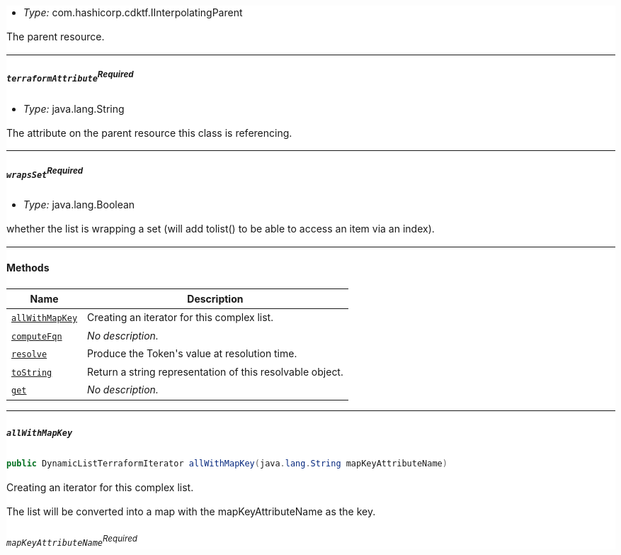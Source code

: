 - *Type:* com.hashicorp.cdktf.IInterpolatingParent

The parent resource.

---

##### `terraformAttribute`<sup>Required</sup> <a name="terraformAttribute" id="rhizo-co-terraform-provider-oci.dataOciServiceMeshIngressGateways.DataOciServiceMeshIngressGatewaysFilterList.Initializer.parameter.terraformAttribute"></a>

- *Type:* java.lang.String

The attribute on the parent resource this class is referencing.

---

##### `wrapsSet`<sup>Required</sup> <a name="wrapsSet" id="rhizo-co-terraform-provider-oci.dataOciServiceMeshIngressGateways.DataOciServiceMeshIngressGatewaysFilterList.Initializer.parameter.wrapsSet"></a>

- *Type:* java.lang.Boolean

whether the list is wrapping a set (will add tolist() to be able to access an item via an index).

---

#### Methods <a name="Methods" id="Methods"></a>

| **Name** | **Description** |
| --- | --- |
| <code><a href="#rhizo-co-terraform-provider-oci.dataOciServiceMeshIngressGateways.DataOciServiceMeshIngressGatewaysFilterList.allWithMapKey">allWithMapKey</a></code> | Creating an iterator for this complex list. |
| <code><a href="#rhizo-co-terraform-provider-oci.dataOciServiceMeshIngressGateways.DataOciServiceMeshIngressGatewaysFilterList.computeFqn">computeFqn</a></code> | *No description.* |
| <code><a href="#rhizo-co-terraform-provider-oci.dataOciServiceMeshIngressGateways.DataOciServiceMeshIngressGatewaysFilterList.resolve">resolve</a></code> | Produce the Token's value at resolution time. |
| <code><a href="#rhizo-co-terraform-provider-oci.dataOciServiceMeshIngressGateways.DataOciServiceMeshIngressGatewaysFilterList.toString">toString</a></code> | Return a string representation of this resolvable object. |
| <code><a href="#rhizo-co-terraform-provider-oci.dataOciServiceMeshIngressGateways.DataOciServiceMeshIngressGatewaysFilterList.get">get</a></code> | *No description.* |

---

##### `allWithMapKey` <a name="allWithMapKey" id="rhizo-co-terraform-provider-oci.dataOciServiceMeshIngressGateways.DataOciServiceMeshIngressGatewaysFilterList.allWithMapKey"></a>

```java
public DynamicListTerraformIterator allWithMapKey(java.lang.String mapKeyAttributeName)
```

Creating an iterator for this complex list.

The list will be converted into a map with the mapKeyAttributeName as the key.

###### `mapKeyAttributeName`<sup>Required</sup> <a name="mapKeyAttributeName" id="rhizo-co-terraform-provider-oci.dataOciServiceMeshIngressGateways.DataOciServiceMeshIngressGatewaysFilterList.allWithMapKey.parameter.mapKeyAttributeName"></a>
